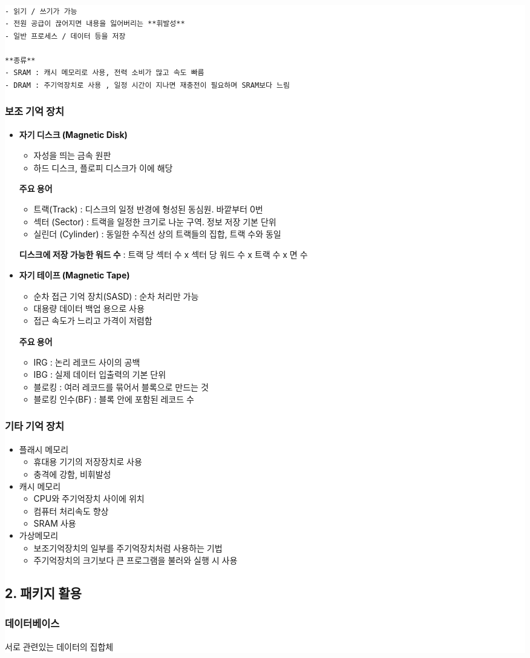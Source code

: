 	- 읽기 / 쓰기가 가능
	- 전원 공급이 끊어지면 내용을 잃어버리는 **휘발성**
	- 일반 프로세스 / 데이터 등을 저장
	
	**종류**
	- SRAM : 캐시 메모리로 사용, 전력 소비가 많고 속도 빠름
	- DRAM : 주기억장치로 사용 , 일정 시간이 지나면 재충전이 필요하며 SRAM보다 느림
	

### 보조 기억 장치

- **자기 디스크 (Magnetic Disk)**
	
	- 자성을 띄는 금속 원판
	- 하드 디스크, 플로피 디스크가 이에 해당
	
	**주요 용어** 
	- 트랙(Track) : 디스크의 일정 반경에 형성된 동심원. 바깥부터 0번
	- 섹터 (Sector) : 트랙을 일정한 크기로 나눈 구역. 정보 저장 기본 단위
	- 실린더 (Cylinder) : 동일한 수직선 상의 트랙들의 집합, 트랙 수와 동일
	
	**디스크에 저장 가능한 워드 수**
	: 트랙 당 섹터 수 x 섹터 당 워드 수 x 트랙 수 x 면 수
	
- **자기 테이프 (Magnetic Tape)**
	
	- 순차 접근 기억 장치(SASD) : 순차 처리만 가능
	- 대용량 데이터 백업 용으로 사용
	- 접근 속도가 느리고 가격이 저렴함
	
	**주요 용어**
	- IRG : 논리 레코드 사이의 공백
	- IBG : 실제 데이터 입출력의 기본 단위
	- 블로킹 : 여러 레코드를 묶어서 블록으로 만드는 것
	- 블로킹 인수(BF) : 블록 안에 포함된 레코드 수 
	

### 기타 기억 장치

- 플래시 메모리
	- 휴대용 기기의 저장장치로 사용
	- 충격에 강함, 비휘발성
- 캐시 메모리
	- CPU와 주기억장치 사이에 위치
	- 컴퓨터 처리속도 향상
	- SRAM 사용
- 가상메모리
	- 보조기억장치의 일부를 주기억장치처럼 사용하는 기법
	- 주기억장치의 크기보다 큰 프로그램을 불러와 실행 시 사용

## 2. 패키지 활용

### 데이터베이스

서로 관련있는 데이터의 집합체

